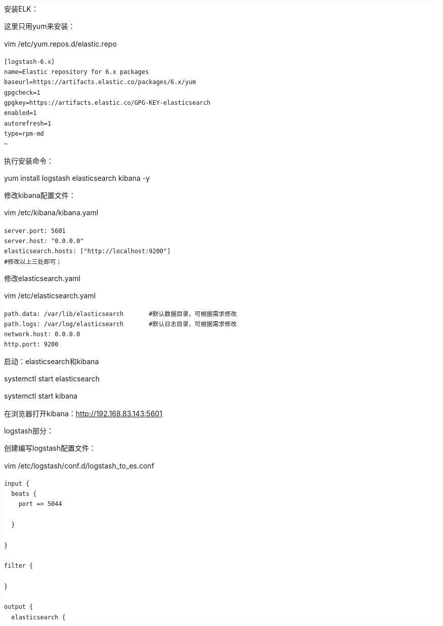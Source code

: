 安装ELK：

这里只用yum来安装：

vim  /etc/yum.repos.d/elastic.repo

```
[logstash-6.x]
name=Elastic repository for 6.x packages
baseurl=https://artifacts.elastic.co/packages/6.x/yum
gpgcheck=1
gpgkey=https://artifacts.elastic.co/GPG-KEY-elasticsearch
enabled=1
autorefresh=1
type=rpm-md
~            
```

执行安装命令：

yum install logstash elasticsearch kibana -y

修改kibana配置文件：

vim  /etc/kibana/kibana.yaml

```
server.port: 5601
server.host: "0.0.0.0"
elasticsearch.hosts: ["http://localhost:9200"]
#修改以上三处即可；
```

修改elasticsearch.yaml

vim /etc/elasticsearch.yaml

```
path.data: /var/lib/elasticsearch		#默认数据目录，可根据需求修改
path.logs: /var/log/elasticsearch		#默认日志目录，可根据需求修改
network.host: 0.0.0.0
http.port: 9200
```

启动：elasticsearch和kibana

systemctl  start  elasticsearch

systemctl   start  kibana

在浏览器打开kibana：http://192.168.83.143:5601

logstash部分：

创建编写logstash配置文件：

vim  /etc/logstash/conf.d/logstash_to_es.conf  

```
input {
  beats {
    port => 5044

  }

}

filter {

}

output {
  elasticsearch {
```